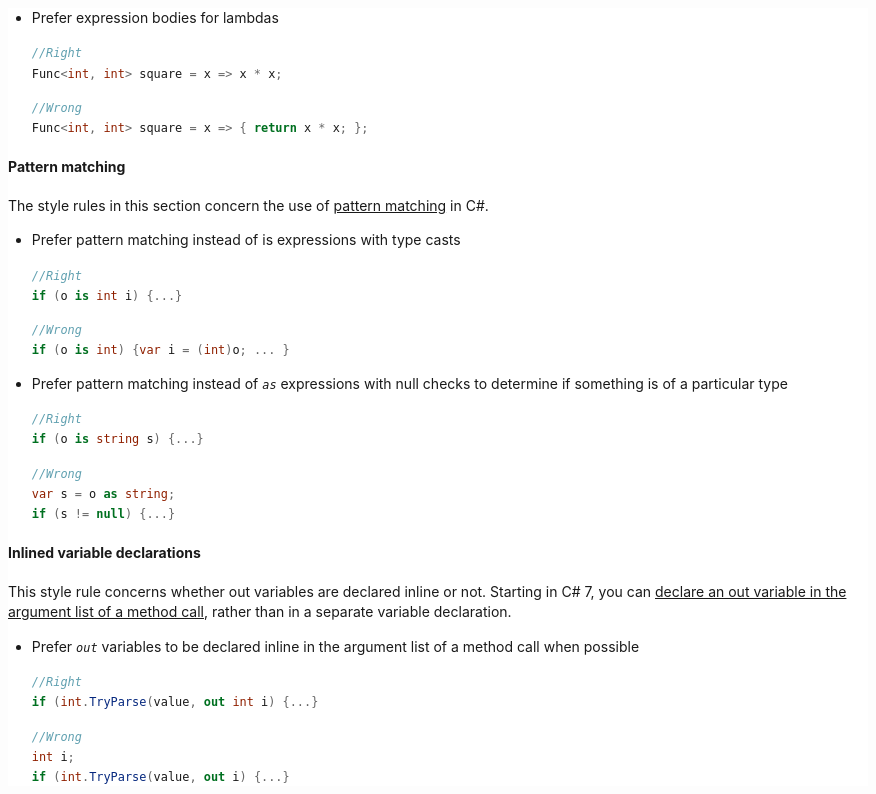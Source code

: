 - Prefer expression bodies for lambdas

  ```csharp
  //Right
  Func<int, int> square = x => x * x;
  ```
  
  ```csharp
  //Wrong
  Func<int, int> square = x => { return x * x; };
  ```

#### Pattern matching

The style rules in this section concern the use of [pattern matching](https://docs.microsoft.com/dotnet/csharp/pattern-matching) in C#.

- Prefer pattern matching instead of is expressions with type casts

  ```csharp
  //Right
  if (o is int i) {...}
  ```
  
  ```csharp
  //Wrong
  if (o is int) {var i = (int)o; ... }
  ```

- Prefer pattern matching instead of *`as`* expressions with null checks to determine if something is of a particular type

  ```csharp
  //Right
  if (o is string s) {...}
  ```
  
  ```csharp
  //Wrong
  var s = o as string;
  if (s != null) {...}
  ```

#### Inlined variable declarations

This style rule concerns whether out variables are declared inline or not. Starting in C# 7, you can [declare an out variable in the argument list of a method call](https://docs.microsoft.com/dotnet/csharp/language-reference/keywords/out-parameter-modifier#calling-a-method-with-an-out-argument), rather than in a separate variable declaration.

- Prefer *`out`* variables to be declared inline in the argument list of a method call when possible

  ```csharp
  //Right
  if (int.TryParse(value, out int i) {...}
  ```
  
  ```csharp
  //Wrong
  int i;
  if (int.TryParse(value, out i) {...}
  ```
